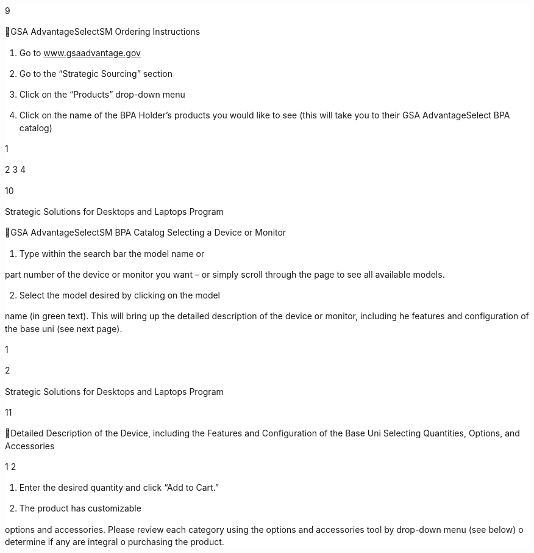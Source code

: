 9

GSA AdvantageSelectSM
Ordering Instructions
1. Go to www.gsaadvantage.gov
2. Go to the “Strategic Sourcing” section
3. Click on the “Products” drop-down menu

4. Click on the name of the BPA Holder’s products
you would like to see (this will take you to their
GSA AdvantageSelect BPA catalog)

1

2
3
4

10

Strategic Solutions for Desktops and Laptops Program

GSA AdvantageSelectSM BPA Catalog
Selecting a Device or Monitor

1. Type within the search bar the model name or

part number of the device or monitor you want
– or simply scroll through the page to see all
available models.

2. Select the model desired by clicking on the model

name (in green text). This will bring up the detailed
description of the device or monitor, including
he features and configuration of the base uni
(see next page).

1

2

Strategic Solutions for Desktops and Laptops Program

11

Detailed Description of the Device, including the Features
and Configuration of the Base Uni
Selecting Quantities, Options, and Accessories

1
2

1. Enter the desired quantity and
click “Add to Cart.”

2. The product has customizable

options and accessories. Please
review each category using the
options and accessories tool
by drop-down menu (see below)
o determine if any are integral
o purchasing the product.
